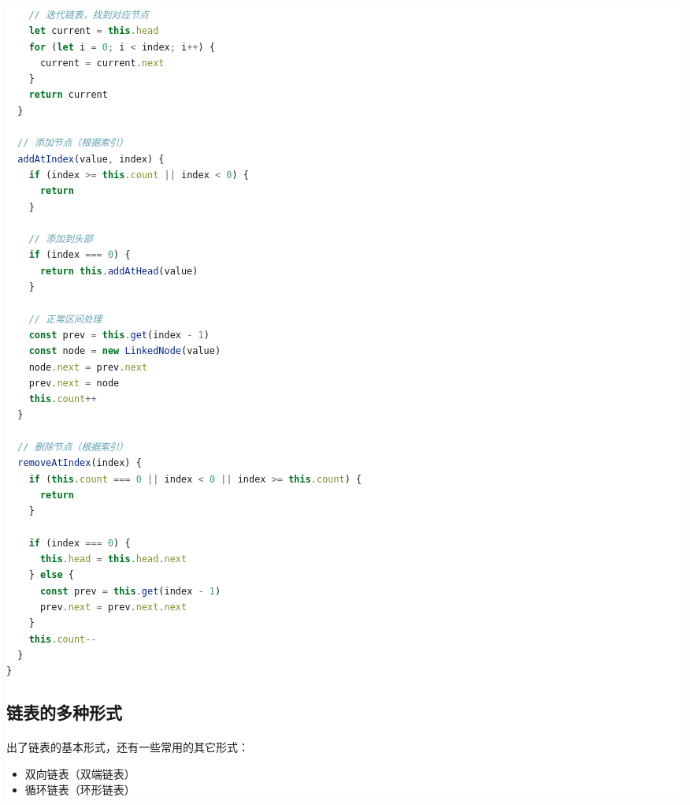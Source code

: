 ```js
    // 迭代链表，找到对应节点
    let current = this.head
    for (let i = 0; i < index; i++) {
      current = current.next
    }
    return current
  }

  // 添加节点（根据索引）
  addAtIndex(value, index) {
    if (index >= this.count || index < 0) {
      return
    }

    // 添加到头部
    if (index === 0) {
      return this.addAtHead(value)
    }

    // 正常区间处理
    const prev = this.get(index - 1)
    const node = new LinkedNode(value)
    node.next = prev.next
    prev.next = node
    this.count++
  }

  // 删除节点（根据索引）
  removeAtIndex(index) {
    if (this.count === 0 || index < 0 || index >= this.count) {
      return
    }

    if (index === 0) {
      this.head = this.head.next
    } else {
      const prev = this.get(index - 1)
      prev.next = prev.next.next
    }
    this.count--
  }
}
```

## 链表的多种形式

出了链表的基本形式，还有一些常用的其它形式：

- 双向链表（双端链表）
- 循环链表（环形链表）
